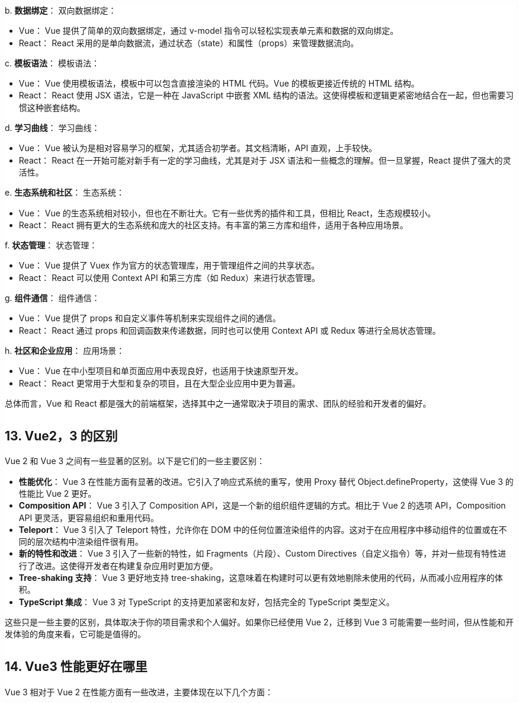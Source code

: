 b. **数据绑定**：
双向数据绑定：
+ Vue： Vue 提供了简单的双向数据绑定，通过 v-model 指令可以轻松实现表单元素和数据的双向绑定。
+ React： React 采用的是单向数据流，通过状态（state）和属性（props）来管理数据流向。

c. **模板语法**：
模板语法：
+ Vue： Vue 使用模板语法，模板中可以包含直接渲染的 HTML 代码。Vue 的模板更接近传统的 HTML 结构。
+ React： React 使用 JSX 语法，它是一种在 JavaScript 中嵌套 XML 结构的语法。这使得模板和逻辑更紧密地结合在一起，但也需要习惯这种嵌套结构。

d. **学习曲线**：
学习曲线：
+ Vue： Vue 被认为是相对容易学习的框架，尤其适合初学者。其文档清晰，API 直观，上手较快。
+ React： React 在一开始可能对新手有一定的学习曲线，尤其是对于 JSX 语法和一些概念的理解。但一旦掌握，React 提供了强大的灵活性。

e. **生态系统和社区**：
生态系统：
+ Vue： Vue 的生态系统相对较小，但也在不断壮大。它有一些优秀的插件和工具，但相比 React，生态规模较小。
+ React： React 拥有更大的生态系统和庞大的社区支持。有丰富的第三方库和组件，适用于各种应用场景。

f. **状态管理**：
状态管理：
+ Vue： Vue 提供了 Vuex 作为官方的状态管理库，用于管理组件之间的共享状态。
+ React： React 可以使用 Context API 和第三方库（如 Redux）来进行状态管理。

g. **组件通信**：
组件通信：
+ Vue： Vue 提供了 props 和自定义事件等机制来实现组件之间的通信。
+ React： React 通过 props 和回调函数来传递数据，同时也可以使用 Context API 或 Redux 等进行全局状态管理。

h. **社区和企业应用**：
应用场景：
+ Vue： Vue 在中小型项目和单页面应用中表现良好，也适用于快速原型开发。
+ React： React 更常用于大型和复杂的项目，且在大型企业应用中更为普遍。

总体而言，Vue 和 React 都是强大的前端框架，选择其中之一通常取决于项目的需求、团队的经验和开发者的偏好。

## 13. Vue2，3 的区别
Vue 2 和 Vue 3 之间有一些显著的区别。以下是它们的一些主要区别：

+ **性能优化**： Vue 3 在性能方面有显著的改进。它引入了响应式系统的重写，使用 Proxy 替代 Object.defineProperty，这使得 Vue 3 的性能比 Vue 2 更好。
+ **Composition API**： Vue 3 引入了 Composition API，这是一个新的组织组件逻辑的方式。相比于 Vue 2 的选项 API，Composition API 更灵活，更容易组织和重用代码。
+  **Teleport**： Vue 3 引入了 Teleport 特性，允许你在 DOM 中的任何位置渲染组件的内容。这对于在应用程序中移动组件的位置或在不同的层次结构中渲染组件很有用。
+ **新的特性和改进**： Vue 3 引入了一些新的特性，如 Fragments（片段）、Custom Directives（自定义指令）等，并对一些现有特性进行了改进。这使得开发者在构建复杂应用时更加方便。
+ **Tree-shaking 支持**： Vue 3 更好地支持 tree-shaking，这意味着在构建时可以更有效地剔除未使用的代码，从而减小应用程序的体积。
+ **TypeScript 集成**： Vue 3 对 TypeScript 的支持更加紧密和友好，包括完全的 TypeScript 类型定义。

这些只是一些主要的区别，具体取决于你的项目需求和个人偏好。如果你已经使用 Vue 2，迁移到 Vue 3 可能需要一些时间，但从性能和开发体验的角度来看，它可能是值得的。

## 14. Vue3 性能更好在哪里
Vue 3 相对于 Vue 2 在性能方面有一些改进，主要体现在以下几个方面：
